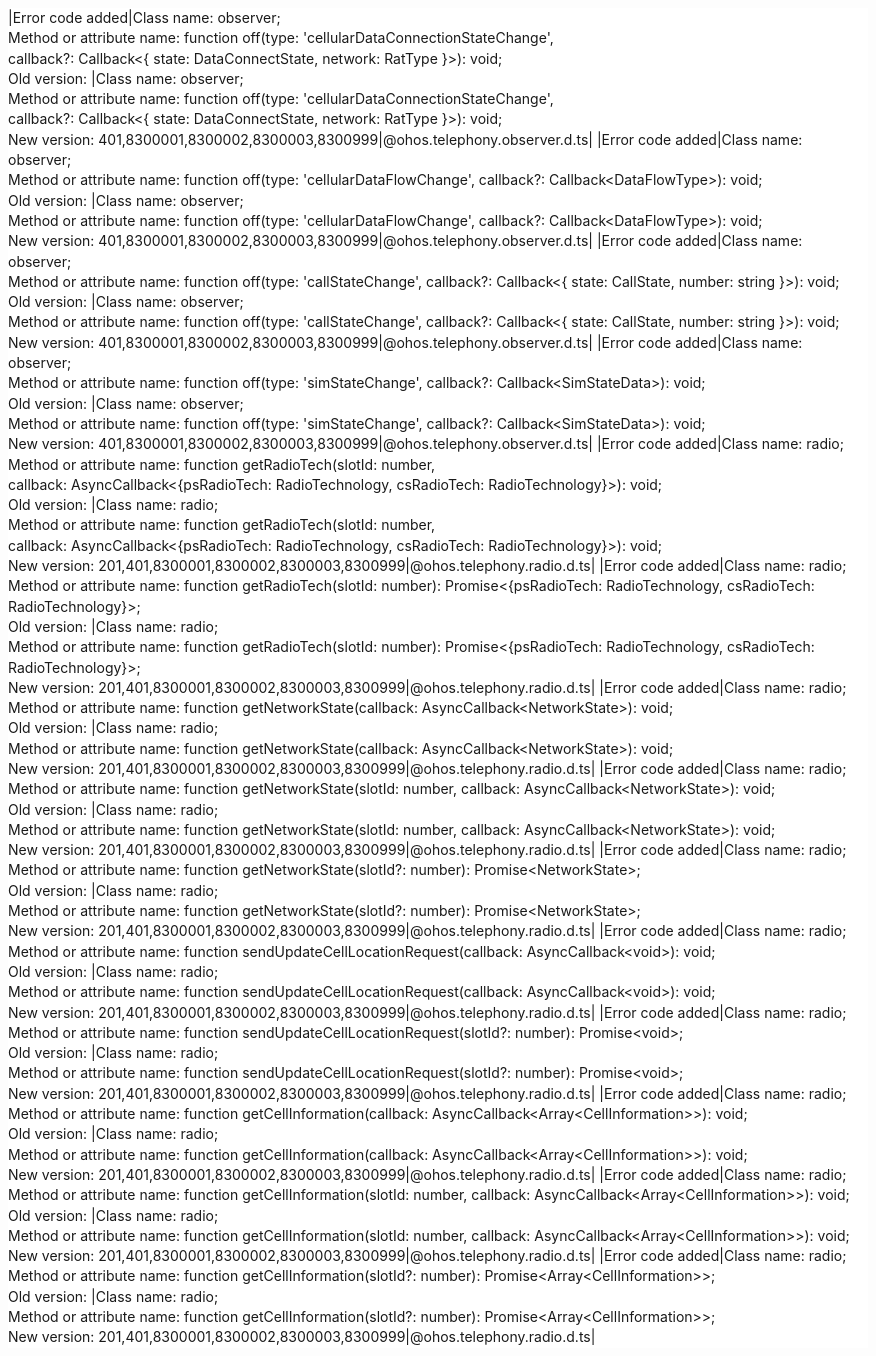 |Error code added|Class name: observer;<br>Method or attribute name: function off(type: 'cellularDataConnectionStateChange',<br>    callback?: Callback\<{ state: DataConnectState, network: RatType }>): void;<br>Old version: |Class name: observer;<br>Method or attribute name: function off(type: 'cellularDataConnectionStateChange',<br>    callback?: Callback\<{ state: DataConnectState, network: RatType }>): void;<br>New version: 401,8300001,8300002,8300003,8300999|@ohos.telephony.observer.d.ts|
|Error code added|Class name: observer;<br>Method or attribute name: function off(type: 'cellularDataFlowChange', callback?: Callback\<DataFlowType>): void;<br>Old version: |Class name: observer;<br>Method or attribute name: function off(type: 'cellularDataFlowChange', callback?: Callback\<DataFlowType>): void;<br>New version: 401,8300001,8300002,8300003,8300999|@ohos.telephony.observer.d.ts|
|Error code added|Class name: observer;<br>Method or attribute name: function off(type: 'callStateChange', callback?: Callback\<{ state: CallState, number: string }>): void;<br>Old version: |Class name: observer;<br>Method or attribute name: function off(type: 'callStateChange', callback?: Callback\<{ state: CallState, number: string }>): void;<br>New version: 401,8300001,8300002,8300003,8300999|@ohos.telephony.observer.d.ts|
|Error code added|Class name: observer;<br>Method or attribute name: function off(type: 'simStateChange', callback?: Callback\<SimStateData>): void;<br>Old version: |Class name: observer;<br>Method or attribute name: function off(type: 'simStateChange', callback?: Callback\<SimStateData>): void;<br>New version: 401,8300001,8300002,8300003,8300999|@ohos.telephony.observer.d.ts|
|Error code added|Class name: radio;<br>Method or attribute name: function getRadioTech(slotId: number,<br>    callback: AsyncCallback\<{psRadioTech: RadioTechnology, csRadioTech: RadioTechnology}>): void;<br>Old version: |Class name: radio;<br>Method or attribute name: function getRadioTech(slotId: number,<br>    callback: AsyncCallback\<{psRadioTech: RadioTechnology, csRadioTech: RadioTechnology}>): void;<br>New version: 201,401,8300001,8300002,8300003,8300999|@ohos.telephony.radio.d.ts|
|Error code added|Class name: radio;<br>Method or attribute name: function getRadioTech(slotId: number): Promise\<{psRadioTech: RadioTechnology, csRadioTech: RadioTechnology}>;<br>Old version: |Class name: radio;<br>Method or attribute name: function getRadioTech(slotId: number): Promise\<{psRadioTech: RadioTechnology, csRadioTech: RadioTechnology}>;<br>New version: 201,401,8300001,8300002,8300003,8300999|@ohos.telephony.radio.d.ts|
|Error code added|Class name: radio;<br>Method or attribute name: function getNetworkState(callback: AsyncCallback\<NetworkState>): void;<br>Old version: |Class name: radio;<br>Method or attribute name: function getNetworkState(callback: AsyncCallback\<NetworkState>): void;<br>New version: 201,401,8300001,8300002,8300003,8300999|@ohos.telephony.radio.d.ts|
|Error code added|Class name: radio;<br>Method or attribute name: function getNetworkState(slotId: number, callback: AsyncCallback\<NetworkState>): void;<br>Old version: |Class name: radio;<br>Method or attribute name: function getNetworkState(slotId: number, callback: AsyncCallback\<NetworkState>): void;<br>New version: 201,401,8300001,8300002,8300003,8300999|@ohos.telephony.radio.d.ts|
|Error code added|Class name: radio;<br>Method or attribute name: function getNetworkState(slotId?: number): Promise\<NetworkState>;<br>Old version: |Class name: radio;<br>Method or attribute name: function getNetworkState(slotId?: number): Promise\<NetworkState>;<br>New version: 201,401,8300001,8300002,8300003,8300999|@ohos.telephony.radio.d.ts|
|Error code added|Class name: radio;<br>Method or attribute name: function sendUpdateCellLocationRequest(callback: AsyncCallback\<void>): void;<br>Old version: |Class name: radio;<br>Method or attribute name: function sendUpdateCellLocationRequest(callback: AsyncCallback\<void>): void;<br>New version: 201,401,8300001,8300002,8300003,8300999|@ohos.telephony.radio.d.ts|
|Error code added|Class name: radio;<br>Method or attribute name: function sendUpdateCellLocationRequest(slotId?: number): Promise\<void>;<br>Old version: |Class name: radio;<br>Method or attribute name: function sendUpdateCellLocationRequest(slotId?: number): Promise\<void>;<br>New version: 201,401,8300001,8300002,8300003,8300999|@ohos.telephony.radio.d.ts|
|Error code added|Class name: radio;<br>Method or attribute name: function getCellInformation(callback: AsyncCallback\<Array\<CellInformation>>): void;<br>Old version: |Class name: radio;<br>Method or attribute name: function getCellInformation(callback: AsyncCallback\<Array\<CellInformation>>): void;<br>New version: 201,401,8300001,8300002,8300003,8300999|@ohos.telephony.radio.d.ts|
|Error code added|Class name: radio;<br>Method or attribute name: function getCellInformation(slotId: number, callback: AsyncCallback\<Array\<CellInformation>>): void;<br>Old version: |Class name: radio;<br>Method or attribute name: function getCellInformation(slotId: number, callback: AsyncCallback\<Array\<CellInformation>>): void;<br>New version: 201,401,8300001,8300002,8300003,8300999|@ohos.telephony.radio.d.ts|
|Error code added|Class name: radio;<br>Method or attribute name: function getCellInformation(slotId?: number): Promise\<Array\<CellInformation>>;<br>Old version: |Class name: radio;<br>Method or attribute name: function getCellInformation(slotId?: number): Promise\<Array\<CellInformation>>;<br>New version: 201,401,8300001,8300002,8300003,8300999|@ohos.telephony.radio.d.ts|